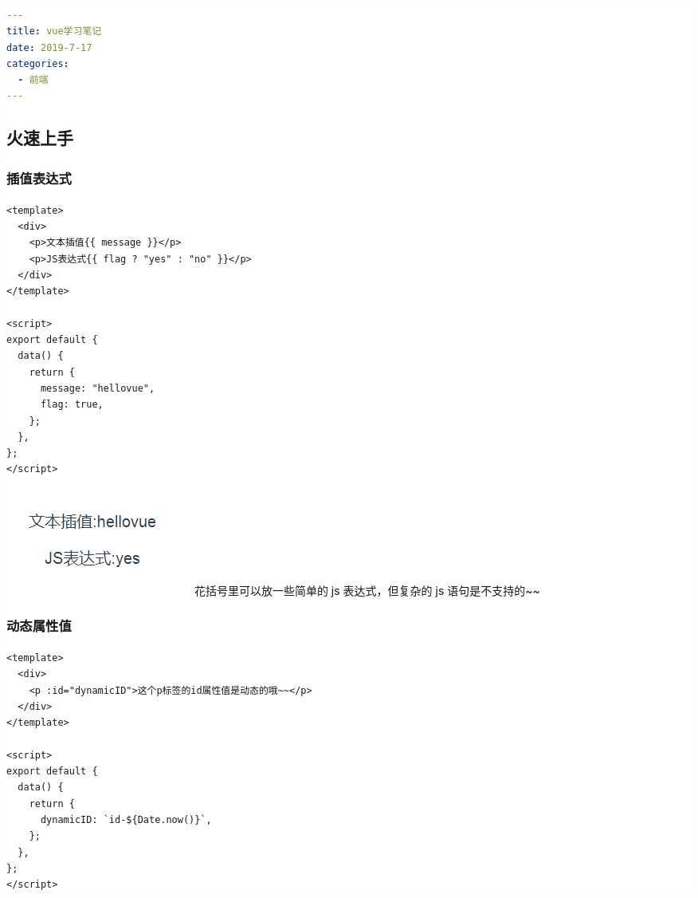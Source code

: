 ```yaml
---
title: vue学习笔记
date: 2019-7-17
categories:
  - 前端
---
```


## 火速上手

### 插值表达式

```vue
<template>
  <div>
    <p>文本插值{{ message }}</p>
    <p>JS表达式{{ flag ? "yes" : "no" }}</p>
  </div>
</template>

<script>
export default {
  data() {
    return {
      message: "hellovue",
      flag: true,
    };
  },
};
</script>
```

![](./vue-learn/01.png)
花括号里可以放一些简单的 js 表达式，但复杂的 js 语句是不支持的~~

### 动态属性值

```vue
<template>
  <div>
    <p :id="dynamicID">这个p标签的id属性值是动态的哦~~</p>
  </div>
</template>

<script>
export default {
  data() {
    return {
      dynamicID: `id-${Date.now()}`,
    };
  },
};
</script>
```

